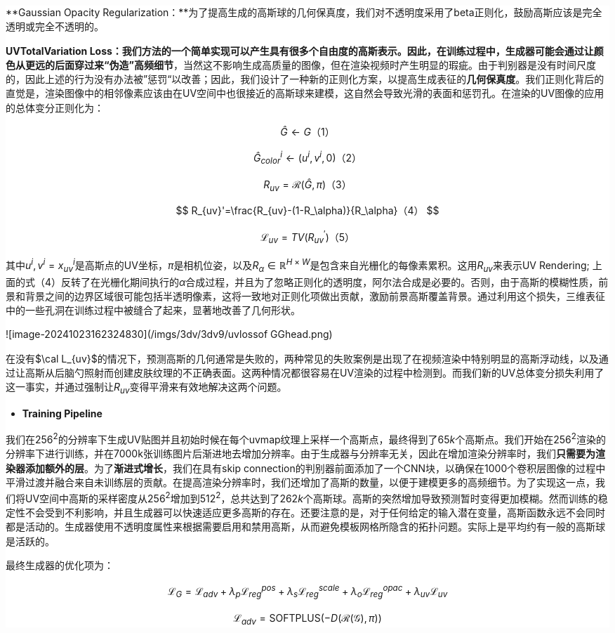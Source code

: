 **Gaussian Opacity Regularization：**为了提高生成的高斯球的几何保真度，我们对不透明度采用了beta正则化，鼓励高斯应该是完全透明或完全不透明的。

**UVTotalVariation Loss：**我们方法的一个简单实现可以产生具有很多个自由度的高斯表示。因此，在训练过程中，生成器可能会通过让颜色从更远的后面穿过来**“伪造”高频细节**，当然这不影响生成高质量的图像，但在渲染视频时产生明显的瑕疵。由于判别器是没有时间尺度的，因此上述的行为没有办法被”惩罚“以改善；因此，我们设计了一种新的正则化方案，以提高生成表征的**几何保真度**。我们正则化背后的直觉是，渲染图像中的相邻像素应该由在UV空间中也很接近的高斯球来建模，这自然会导致光滑的表面和惩罚孔。在渲染的UV图像的应用的总体变分正则化为：


$$
\hat{G}\leftarrow G   （1）
$$

$$
\hat{G}_{color}^i\leftarrow(u^i,v^i,0)   （2）
$$

$$
R_{uv}=\mathcal{R}(\hat{G},\pi)（3）
$$

$$
R_{uv}'=\frac{R_{uv}-(1-R_\alpha)}{R_\alpha}（4）
$$

$$
\mathcal{L}_{uv}=TV(R_{uv}^{\prime})（5）
$$



其中$u^{i},v^{i}=x_{uv}^{i}$是高斯点的UV坐标，$\pi$是相机位姿，以及$R_\alpha \in \mathbb{R}^{H\times W}$是包含来自光栅化的每像素累积。这用$R_{uv}$来表示UV Rendering;  上面的式（4）反转了在光栅化期间执行的$\alpha$合成过程，并且为了忽略正则化的透明度，阿尔法合成是必要的。否则，由于高斯的模糊性质，前景和背景之间的边界区域很可能包括半透明像素，这将一致地对正则化项做出贡献，激励前景高斯覆盖背景。通过利用这个损失，三维表征中的一些孔洞在训练过程中被缝合了起来，显著地改善了几何形状。

![image-20241023162324830](/imgs/3dv/3dv9/uvlossof GGhead.png)

在没有$\cal L_{uv}$的情况下，预测高斯的几何通常是失败的，两种常见的失败案例是出现了在视频渲染中特别明显的高斯浮动线，以及通过让高斯从后脑勺照射而创建皮肤纹理的不正确表面。这两种情况都很容易在UV渲染的过程中检测到。而我们新的UV总体变分损失利用了这一事实，并通过强制让$R_{uv}$变得平滑来有效地解决这两个问题。

* **Training Pipeline**

我们在$256^2$的分辨率下生成UV贴图并且初始时候在每个uvmap纹理上采样一个高斯点，最终得到了$65k$个高斯点。我们开始在$256^2$渲染的分辨率下进行训练，并在7000k张训练图片后渐进地去增加分辨率。由于生成器与分辨率无关，因此在增加渲染分辨率时，我们**只需要为渲染器添加额外的层**。为了**渐进式增长**，我们在具有skip connection的判别器前面添加了一个CNN块，以确保在1000个卷积层图像的过程中平滑过渡并融合来自未训练层的贡献。在提高渲染分辨率时，我们还增加了高斯的数量，以便于建模更多的高频细节。为了实现这一点，我们将UV空间中高斯的采样密度从$256^2$增加到$512^2$，总共达到了$262k$个高斯球。高斯的突然增加导致预测暂时变得更加模糊。然而训练的稳定性不会受到不利影响，并且生成器可以快速适应更多高斯的存在。还要注意的是，对于任何给定的输入潜在变量，高斯函数永远不会同时都是活动的。生成器使用不透明度属性来根据需要启用和禁用高斯，从而避免模板网格所隐含的拓扑问题。实际上是平均约有一般的高斯球是活跃的。

最终生成器的优化项为：


$$
\mathcal{L}_{G}=\mathcal{L}_{adv}+\lambda_{p}\mathcal{L}_{reg}^{pos}+\lambda_{s}\mathcal{L}_{reg}^{scale}+\lambda_{o}\mathcal{L}_{reg}^{opac}+\lambda_{uv}\mathcal{L}_{uv}
$$




$$
\mathcal{L}_{adv}=\mathrm{SOFTPLUS}(-D(\mathcal{R}(\mathcal{G}),\pi))
$$
